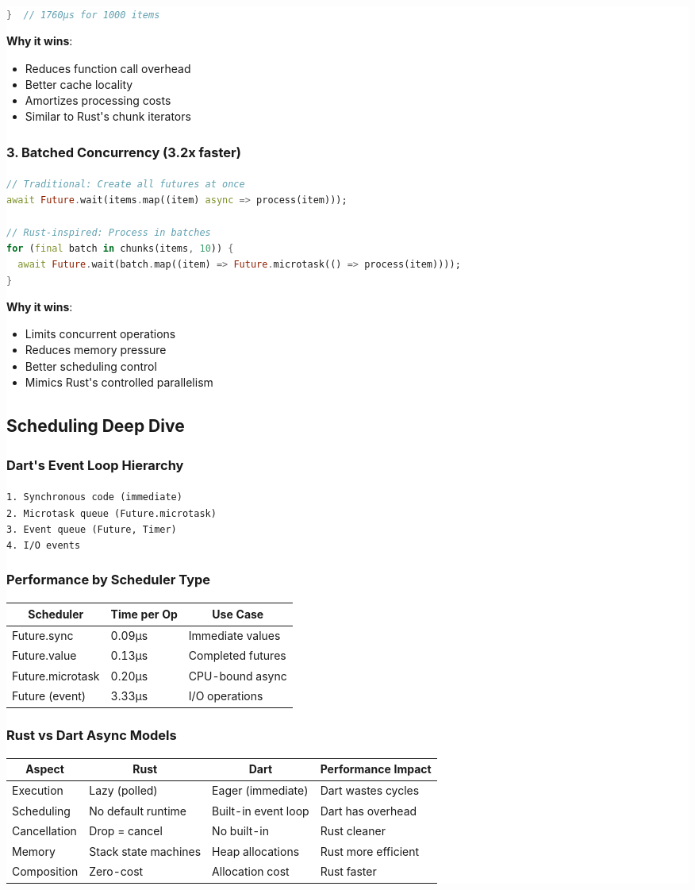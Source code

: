```dart
}  // 1760μs for 1000 items
```

**Why it wins**:
- Reduces function call overhead
- Better cache locality
- Amortizes processing costs
- Similar to Rust's chunk iterators

### 3. Batched Concurrency (3.2x faster)

```dart
// Traditional: Create all futures at once
await Future.wait(items.map((item) async => process(item)));

// Rust-inspired: Process in batches
for (final batch in chunks(items, 10)) {
  await Future.wait(batch.map((item) => Future.microtask(() => process(item))));
}
```

**Why it wins**:
- Limits concurrent operations
- Reduces memory pressure
- Better scheduling control
- Mimics Rust's controlled parallelism

## Scheduling Deep Dive

### Dart's Event Loop Hierarchy

```
1. Synchronous code (immediate)
2. Microtask queue (Future.microtask)
3. Event queue (Future, Timer)
4. I/O events
```

### Performance by Scheduler Type

| Scheduler | Time per Op | Use Case |
|-----------|------------|----------|
| Future.sync | 0.09μs | Immediate values |
| Future.value | 0.13μs | Completed futures |
| Future.microtask | 0.20μs | CPU-bound async |
| Future (event) | 3.33μs | I/O operations |

### Rust vs Dart Async Models

| Aspect | Rust | Dart | Performance Impact |
|--------|------|------|-------------------|
| Execution | Lazy (polled) | Eager (immediate) | Dart wastes cycles |
| Scheduling | No default runtime | Built-in event loop | Dart has overhead |
| Cancellation | Drop = cancel | No built-in | Rust cleaner |
| Memory | Stack state machines | Heap allocations | Rust more efficient |
| Composition | Zero-cost | Allocation cost | Rust faster |
